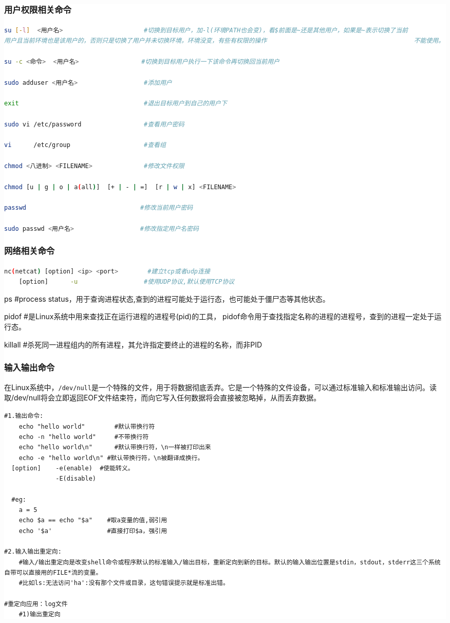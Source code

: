 ### 用户权限相关命令

```bash
su [-l]  <用户名>                      #切换到目标用户，加-l(环境PATH也会变)，看$前面是~还是其他用户，如果是~表示切换了当前                                        用户且当前环境也是该用户的，否则只是切换了用户并未切换环境，环境没变，有些有权限的操作                                        不能使用。

su -c <命令>  <用户名>                 #切换到目标用户执行一下该命令再切换回当前用户

sudo adduser <用户名>                  #添加用户

exit                                  #退出目标用户到自己的用户下

sudo vi /etc/password                 #查看用户密码

vi      /etc/group                    #查看组

chmod <八进制> <FILENAME>              #修改文件权限

chmod [u | g | o | a(all)]  [+ | - | =]  [r | w | x] <FILENAME>

passwd                               #修改当前用户密码

sudo passwd <用户名>                  #修改指定用户名密码
```

### 网络相关命令

```bash
nc(netcat) [option] <ip> <port>        #建立tcp或者udp连接
	[option]      -u                  #使用UDP协议,默认使用TCP协议
```

ps                                   #process status，用于查询进程状态,查到的进程可能处于运行态，也可能处于僵尸态等其他状态。

pidof                                #是Linux系统中用来查找正在运行进程的进程号(pid)的工具， pidof命令用于查找指定名称的进程的进程号，查到的进程一定处于运行态。

killall                             #杀死同一进程组内的所有进程，其允许指定要终止的进程的名称，而非PID

### 		输入输出命令

在Linux系统中，`/dev/null`是一个特殊的文件，用于将数据彻底丢弃。它是一个特殊的文件设备，可以通过标准输入和标准输出访问。读取/dev/null将会立即返回EOF文件结束符，而向它写入任何数据将会直接被忽略掉，从而丢弃数据。

```shell
#1.输出命令:
	echo "hello world"  	  #默认带换行符
	echo -n "hello world"	  #不带换行符
	echo "hello world\n"	  #默认带换行符，\n一样被打印出来
	echo -e "hello world\n" #默认带换行符，\n被翻译成换行。
  [option]    -e(enable)  #使能转义。
              -E(disable)
	
  #eg:
	a = 5
	echo $a == echo "$a"    #取a变量的值,弱引用
	echo '$a'               #直接打印$a，强引用

#2.输入输出重定向:
	#输入/输出重定向是改变shell命令或程序默认的标准输入/输出目标，重新定向到新的目标。默认的输入输出位置是stdin，stdout，stderr这三个系统自带可以直接用的FILE*流的变量。
	#比如ls:无法访问'ha':没有那个文件或目录，这句错误提示就是标准出错。
	
#重定向应用：log文件
	#1)输出重定向
```